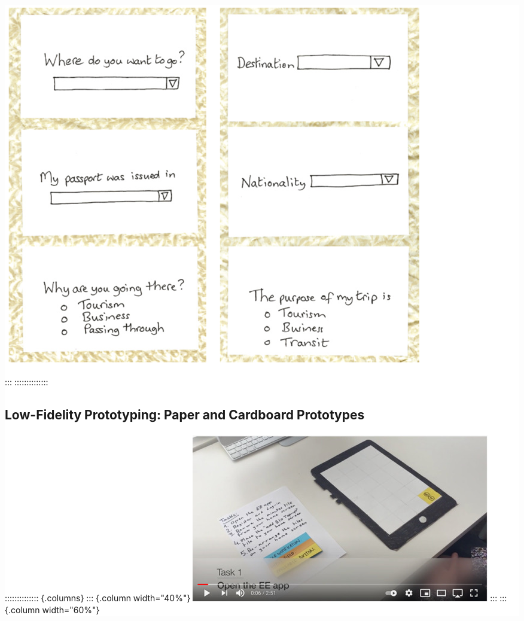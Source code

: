 ![Sharp et al. 2019 Figure 12.12 travel organiser cards](img/07_prototyping_15.png)

:::
::::::::::::::

## Low-Fidelity Prototyping: Paper and Cardboard Prototypes

:::::::::::::: {.columns}
::: {.column width="40%"}
![[Interactive Paper Prototypes](https://www.youtube.com/watch?v=yafaGNFu8Eg)](img/07_prototyping_16.jpg)
:::
::: {.column width="60%"}